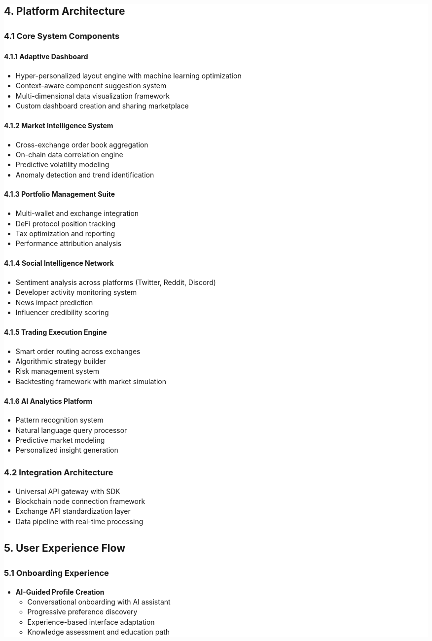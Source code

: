 ## 4. Platform Architecture

### 4.1 Core System Components

#### 4.1.1 Adaptive Dashboard
- Hyper-personalized layout engine with machine learning optimization
- Context-aware component suggestion system
- Multi-dimensional data visualization framework
- Custom dashboard creation and sharing marketplace

#### 4.1.2 Market Intelligence System
- Cross-exchange order book aggregation
- On-chain data correlation engine
- Predictive volatility modeling
- Anomaly detection and trend identification

#### 4.1.3 Portfolio Management Suite
- Multi-wallet and exchange integration
- DeFi protocol position tracking
- Tax optimization and reporting
- Performance attribution analysis

#### 4.1.4 Social Intelligence Network
- Sentiment analysis across platforms (Twitter, Reddit, Discord)
- Developer activity monitoring system
- News impact prediction
- Influencer credibility scoring

#### 4.1.5 Trading Execution Engine
- Smart order routing across exchanges
- Algorithmic strategy builder
- Risk management system
- Backtesting framework with market simulation

#### 4.1.6 AI Analytics Platform
- Pattern recognition system
- Natural language query processor
- Predictive market modeling
- Personalized insight generation

### 4.2 Integration Architecture
- Universal API gateway with SDK
- Blockchain node connection framework
- Exchange API standardization layer
- Data pipeline with real-time processing

## 5. User Experience Flow

### 5.1 Onboarding Experience
- **AI-Guided Profile Creation**
  - Conversational onboarding with AI assistant
  - Progressive preference discovery
  - Experience-based interface adaptation
  - Knowledge assessment and education path
